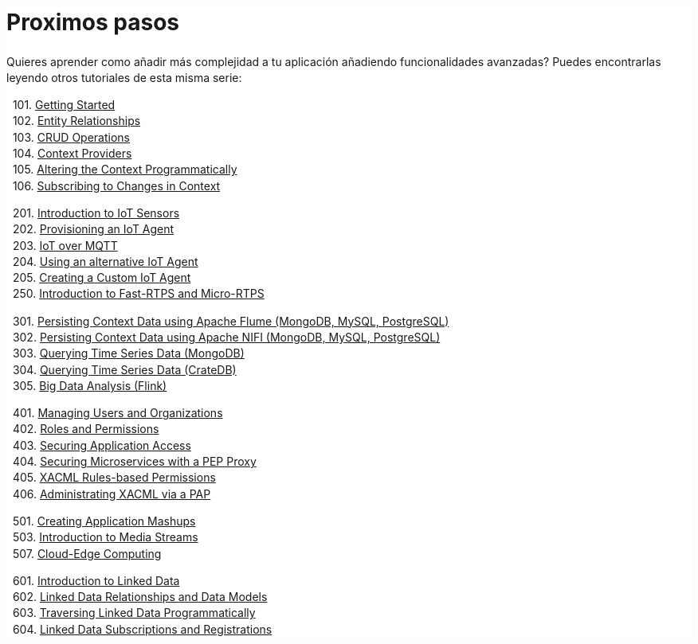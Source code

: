 # Proximos pasos

Quieres aprender como añadir más complejidad a tu aplicación añadiendo funcionalidades avanzadas? Puedes encontrarlas leyendo otros tutoriales de esta misma serie:

&nbsp; 101. [Getting Started](https://github.com/FIWARE/tutorials.Getting-Started)<br/> &nbsp; 102.
[Entity Relationships](https://github.com/FIWARE/tutorials.Entity-Relationships)<br/> &nbsp; 103.
[CRUD Operations](https://github.com/FIWARE/tutorials.CRUD-Operations)<br/> &nbsp; 104.
[Context Providers](https://github.com/FIWARE/tutorials.Context-Providers)<br/> &nbsp; 105.
[Altering the Context Programmatically](https://github.com/FIWARE/tutorials.Accessing-Context)<br/> &nbsp; 106.
[Subscribing to Changes in Context](https://github.com/FIWARE/tutorials.Subscriptions)<br/>

&nbsp; 201. [Introduction to IoT Sensors](https://github.com/FIWARE/tutorials.IoT-Sensors/tree/NGSI-v2)<br/> &nbsp; 202.
[Provisioning an IoT Agent](https://github.com/FIWARE/tutorials.IoT-Agent)<br/> &nbsp; 203. [IoT over MQTT](https://github.com/FIWARE/tutorials.IoT-over-MQTT)<br/>
&nbsp; 204. [Using an alternative IoT Agent](https://github.com/FIWARE/tutorials.IoT-Agent-JSON)<br/>
&nbsp; 205. [Creating a Custom IoT Agent](https://github.com/FIWARE/tutorials.Custom-IoT-Agent)<br/>
&nbsp; 250. [Introduction to Fast-RTPS and Micro-RTPS](https://github.com/FIWARE/tutorials.Fast-RTPS-Micro-RTPS)<br/>

&nbsp; 301.
[Persisting Context Data using Apache Flume (MongoDB, MySQL, PostgreSQL)](https://github.com/FIWARE/tutorials.Historic-Context-Flume)<br/>
&nbsp; 302.
[Persisting Context Data using Apache NIFI (MongoDB, MySQL, PostgreSQL)](https://github.com/FIWARE/tutorials.Historic-Context-NIFI)<br/>
&nbsp; 303. [Querying Time Series Data (MongoDB)](https://github.com/FIWARE/tutorials.Short-Term-History)<br/>
&nbsp; 304. [Querying Time Series Data (CrateDB)](https://github.com/FIWARE/tutorials.Time-Series-Data)<br/>
&nbsp; 305.
[Big Data Analysis (Flink)](https://github.com/FIWARE/tutorials.Big-Data-Analysis)<br/>

&nbsp; 401. [Managing Users and Organizations](https://github.com/FIWARE/tutorials.Identity-Management)<br/> &nbsp; 402.
[Roles and Permissions](https://github.com/FIWARE/tutorials.Roles-Permissions)<br/> &nbsp; 403.
[Securing Application Access](https://github.com/FIWARE/tutorials.Securing-Access)<br/> &nbsp; 404.
[Securing Microservices with a PEP Proxy](https://github.com/FIWARE/tutorials.PEP-Proxy)<br/> &nbsp; 405.
[XACML Rules-based Permissions](https://github.com/FIWARE/tutorials.XACML-Access-Rules)<br/> &nbsp; 406.
[Administrating XACML via a PAP](https://github.com/FIWARE/tutorials.Administrating-XACML)<br/>

&nbsp; 501. [Creating Application Mashups](https://github.com/FIWARE/tutorials.Application-Mashup)<br/> &nbsp; 503.
[Introduction to Media Streams](https://github.com/FIWARE/tutorials.Media-Streams)<br/>
&nbsp; 507. [Cloud-Edge Computing](https://github.com/FIWARE/tutorials.Edge-Computing)<br/>

&nbsp; 601. [Introduction to Linked Data](https://github.com/FIWARE/tutorials.Linked-Data)<br/>
&nbsp; 602. [Linked Data Relationships and Data Models](https://github.com/FIWARE/tutorials.Relationships-Linked-Data)<br/>
&nbsp; 603. [Traversing Linked Data Programmatically](https://github.com/FIWARE/tutorials.Accessing-Linked-Data)<br/>
&nbsp; 604. [Linked Data Subscriptions and Registrations](https://github.com/FIWARE/tutorials.LD-Subscriptions-Registrations)<br/>
